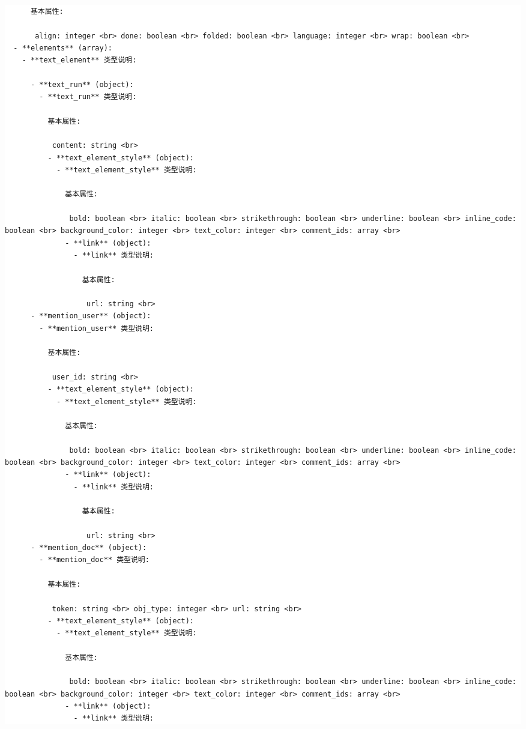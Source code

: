           基本属性:

           align: integer <br> done: boolean <br> folded: boolean <br> language: integer <br> wrap: boolean <br>
      - **elements** (array):
        - **text_element** 类型说明:

          - **text_run** (object):
            - **text_run** 类型说明:

              基本属性:

               content: string <br>
              - **text_element_style** (object):
                - **text_element_style** 类型说明:

                  基本属性:

                   bold: boolean <br> italic: boolean <br> strikethrough: boolean <br> underline: boolean <br> inline_code: boolean <br> background_color: integer <br> text_color: integer <br> comment_ids: array <br>
                  - **link** (object):
                    - **link** 类型说明:

                      基本属性:

                       url: string <br>
          - **mention_user** (object):
            - **mention_user** 类型说明:

              基本属性:

               user_id: string <br>
              - **text_element_style** (object):
                - **text_element_style** 类型说明:

                  基本属性:

                   bold: boolean <br> italic: boolean <br> strikethrough: boolean <br> underline: boolean <br> inline_code: boolean <br> background_color: integer <br> text_color: integer <br> comment_ids: array <br>
                  - **link** (object):
                    - **link** 类型说明:

                      基本属性:

                       url: string <br>
          - **mention_doc** (object):
            - **mention_doc** 类型说明:

              基本属性:

               token: string <br> obj_type: integer <br> url: string <br>
              - **text_element_style** (object):
                - **text_element_style** 类型说明:

                  基本属性:

                   bold: boolean <br> italic: boolean <br> strikethrough: boolean <br> underline: boolean <br> inline_code: boolean <br> background_color: integer <br> text_color: integer <br> comment_ids: array <br>
                  - **link** (object):
                    - **link** 类型说明:
